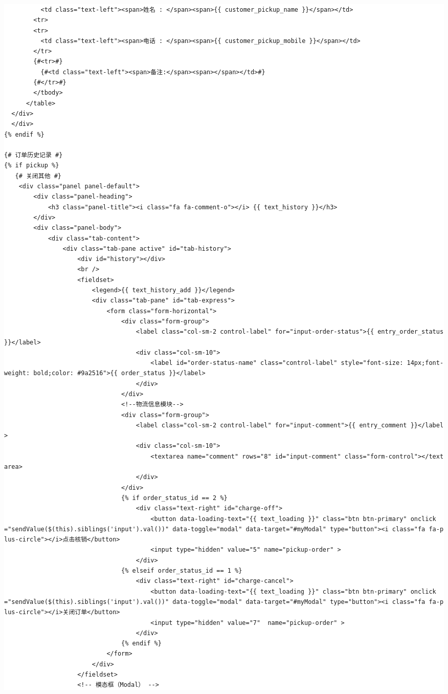               <td class="text-left"><span>姓名 : </span><span>{{ customer_pickup_name }}</span></td>
            <tr>
            <tr>
              <td class="text-left"><span>电话 : </span><span>{{ customer_pickup_mobile }}</span></td>
            </tr>
            {#<tr>#}
              {#<td class="text-left"><span>备注:</span><span></span></td>#}
            {#</tr>#}
            </tbody>
          </table>
      </div>
      </div>
    {% endif %}

    {# 订单历史记录 #}
    {% if pickup %}
       {# 关闭其他 #}
        <div class="panel panel-default">
            <div class="panel-heading">
                <h3 class="panel-title"><i class="fa fa-comment-o"></i> {{ text_history }}</h3>
            </div>
            <div class="panel-body">
                <div class="tab-content">
                    <div class="tab-pane active" id="tab-history">
                        <div id="history"></div>
                        <br />
                        <fieldset>
                            <legend>{{ text_history_add }}</legend>
                            <div class="tab-pane" id="tab-express">
                                <form class="form-horizontal">
                                    <div class="form-group">
                                        <label class="col-sm-2 control-label" for="input-order-status">{{ entry_order_status }}</label>
                                        <div class="col-sm-10">
                                            <label id="order-status-name" class="control-label" style="font-size: 14px;font-weight: bold;color: #9a2516">{{ order_status }}</label>
                                        </div>
                                    </div>
                                    <!--物流信息模块-->
                                    <div class="form-group">
                                        <label class="col-sm-2 control-label" for="input-comment">{{ entry_comment }}</label>
                                        <div class="col-sm-10">
                                            <textarea name="comment" rows="8" id="input-comment" class="form-control"></textarea>
                                        </div>
                                    </div>
                                    {% if order_status_id == 2 %}
                                        <div class="text-right" id="charge-off">
                                            <button data-loading-text="{{ text_loading }}" class="btn btn-primary" onclick="sendValue($(this).siblings('input').val())" data-toggle="modal" data-target="#myModal" type="button"><i class="fa fa-plus-circle"></i>点击核销</button>
                                            <input type="hidden" value="5" name="pickup-order" >
                                        </div>
                                    {% elseif order_status_id == 1 %}
                                        <div class="text-right" id="charge-cancel">
                                            <button data-loading-text="{{ text_loading }}" class="btn btn-primary" onclick="sendValue($(this).siblings('input').val())" data-toggle="modal" data-target="#myModal" type="button"><i class="fa fa-plus-circle"></i>关闭订单</button>
                                            <input type="hidden" value="7"  name="pickup-order" >
                                        </div>
                                    {% endif %}
                                </form>
                            </div>
                        </fieldset>
                        <!-- 模态框（Modal） -->